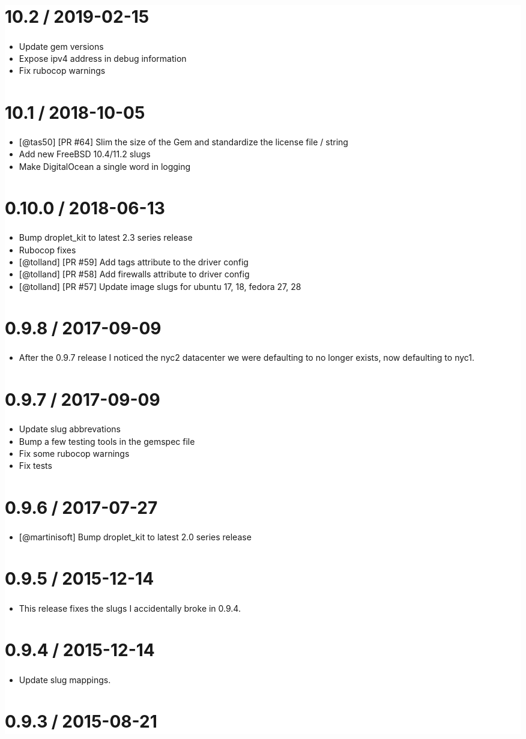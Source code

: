 # 10.2 / 2019-02-15
- Update gem versions
- Expose ipv4 address in debug information
- Fix rubocop warnings

# 10.1 / 2018-10-05

- [@tas50] [PR #64] Slim the size of the Gem and standardize the license file / string
- Add new FreeBSD 10.4/11.2 slugs
- Make DigitalOcean a single word in logging

# 0.10.0 / 2018-06-13

- Bump droplet_kit to latest 2.3 series release
- Rubocop fixes
- [@tolland] [PR #59] Add tags attribute to the driver config
- [@tolland] [PR #58] Add firewalls attribute to driver config
- [@tolland] [PR #57] Update image slugs for ubuntu 17, 18, fedora 27, 28

# 0.9.8 / 2017-09-09

- After the 0.9.7 release I noticed the nyc2 datacenter we were defaulting to no longer exists, now defaulting to nyc1.

# 0.9.7 / 2017-09-09

- Update slug abbrevations
- Bump a few testing tools in the gemspec file
- Fix some rubocop warnings
- Fix tests

# 0.9.6 / 2017-07-27

- [@martinisoft] Bump droplet_kit to latest 2.0 series release

# 0.9.5 / 2015-12-14

- This release fixes the slugs I accidentally broke in 0.9.4.

# 0.9.4 / 2015-12-14

- Update slug mappings.

# 0.9.3 / 2015-08-21
